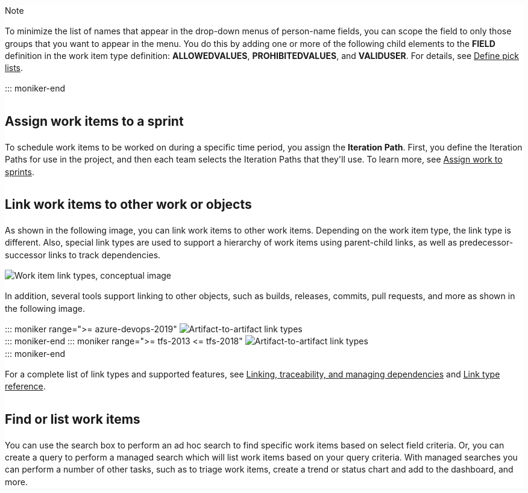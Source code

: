 > [!NOTE]    
>To minimize the list of names that appear in the drop-down menus of person-name fields, you can scope the field to only those groups that you want to appear in the menu. You do this by adding one or more of the following child elements to the **FIELD** definition in the work item type definition: **ALLOWEDVALUES**, **PROHIBITEDVALUES**, and **VALIDUSER**. For details, see [Define pick lists](../../reference/xml/define-pick-lists.md).

::: moniker-end

<a id="assign-to-sprint"></a>

## Assign work items to a sprint 

To schedule work items to be worked on during a specific time period, you assign the **Iteration Path**. First, you define the Iteration Paths for use in the project, and then each team selects the Iteration Paths that they'll use. To learn more, see [Assign work to sprints](../sprints/assign-work-sprint.md). 


<a id="link"> </a>

## Link work items to other work or objects

As shown in the following image, you can link work items to other work items. Depending on the work item type, the link type is different. Also, special link types are used to support a hierarchy of work items using parent-child links, as well as predecessor-successor links to track dependencies. 

![Work item link types, conceptual image](../queries/media/link-type-reference/linkscontrol-work-item-link-types.png)
 
In addition, several tools support linking to other objects, such as builds, releases, commits, pull requests, and more as shown in the following image. 

::: moniker range=">= azure-devops-2019"
![Artifact-to-artifact link types](../queries/media/link-tracking-artifact-to-artifact-link-types.png)  
::: moniker-end
::: moniker range=">= tfs-2013 <= tfs-2018"
![Artifact-to-artifact link types](../backlogs/media/git/link-tracking-artifact-to-artifact-link-types.png)  
::: moniker-end

For a complete list of link types and supported features, see [Linking, traceability, and managing dependencies](../queries/link-work-items-support-traceability.md) and [Link type reference](../queries/link-type-reference.md). 



<a id="queries" />

## Find or list work items 

You can use the search box to perform an ad hoc search to find specific work items based on select field criteria. Or, you can create a query to perform a managed search which will list work items based on your query criteria. With managed searches you can perform a number of other tasks, such as to triage work items, create a trend or status chart and add to the dashboard, and more. 
